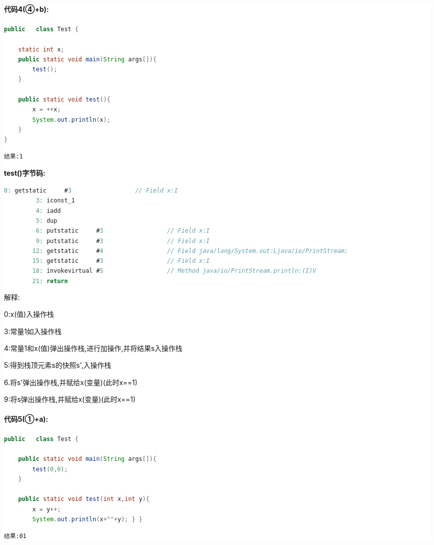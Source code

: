 #### 代码4(④+b):

```java
public   class Test {

    static int x;
    public static void main(String args[]){
        test();
    }

    public static void test(){
        x = ++x;
        System.out.println(x);
    }
}
```
`结果:1`

**test()字节码:**

```java
0: getstatic     #3                  // Field x:I
         3: iconst_1
         4: iadd
         5: dup
         6: putstatic     #3                  // Field x:I
         9: putstatic     #3                  // Field x:I
        12: getstatic     #4                  // Field java/lang/System.out:Ljava/io/PrintStream;
        15: getstatic     #3                  // Field x:I
        18: invokevirtual #5                  // Method java/io/PrintStream.println:(I)V
        21: return
```
解释:

0:x(值)入操作栈

3:常量1如入操作栈

4:常量1和x(值)弹出操作栈,进行加操作,并将结果s入操作栈

5:得到栈顶元素s的快照s',入操作栈

6.将s'弹出操作栈,并赋给x(变量)(此时x==1)

9:将s弹出操作栈,并赋给x(变量)(此时x==1)

#### 代码5(①+a):

```java
public   class Test {

    public static void main(String args[]){
        test(0,0);
    }

    public static void test(int x,int y){
        x = y++;
        System.out.println(x+""+y); } }
```
`结果:01`
